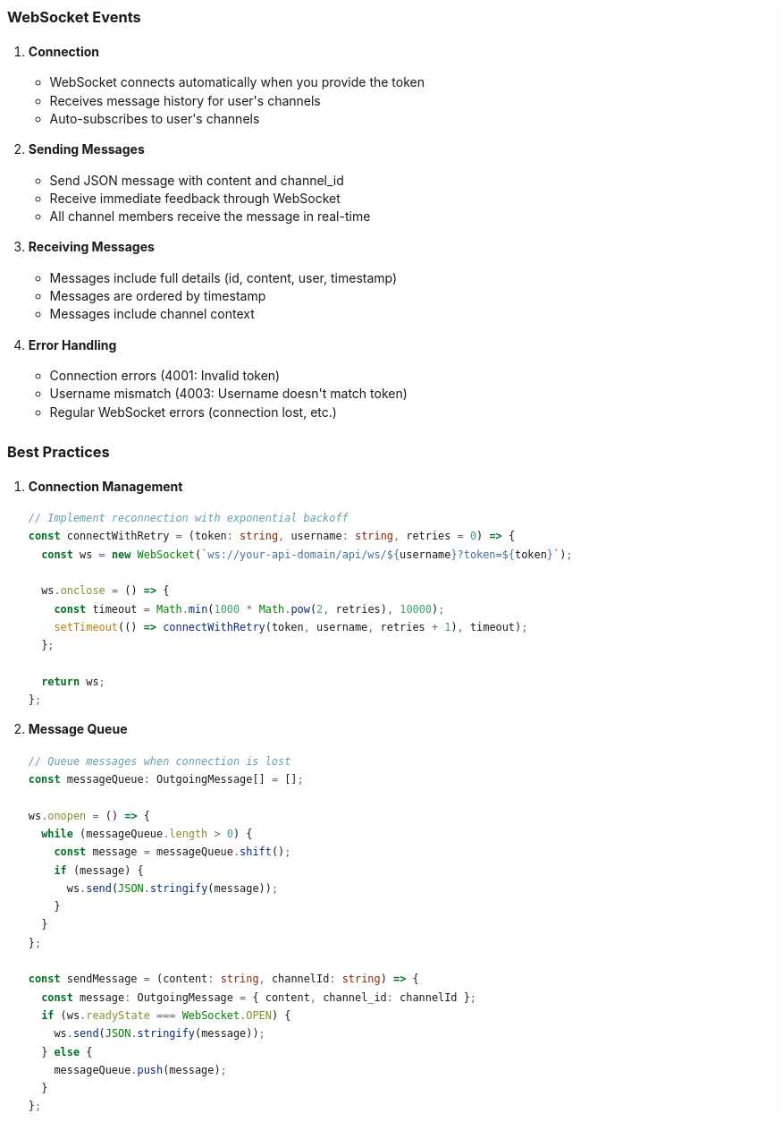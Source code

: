 ### WebSocket Events

1. **Connection**
   - WebSocket connects automatically when you provide the token
   - Receives message history for user's channels
   - Auto-subscribes to user's channels

2. **Sending Messages**
   - Send JSON message with content and channel_id
   - Receive immediate feedback through WebSocket
   - All channel members receive the message in real-time

3. **Receiving Messages**
   - Messages include full details (id, content, user, timestamp)
   - Messages are ordered by timestamp
   - Messages include channel context

4. **Error Handling**
   - Connection errors (4001: Invalid token)
   - Username mismatch (4003: Username doesn't match token)
   - Regular WebSocket errors (connection lost, etc.)

### Best Practices

1. **Connection Management**
   ```typescript
   // Implement reconnection with exponential backoff
   const connectWithRetry = (token: string, username: string, retries = 0) => {
     const ws = new WebSocket(`ws://your-api-domain/api/ws/${username}?token=${token}`);
     
     ws.onclose = () => {
       const timeout = Math.min(1000 * Math.pow(2, retries), 10000);
       setTimeout(() => connectWithRetry(token, username, retries + 1), timeout);
     };
     
     return ws;
   };
   ```

2. **Message Queue**
   ```typescript
   // Queue messages when connection is lost
   const messageQueue: OutgoingMessage[] = [];
   
   ws.onopen = () => {
     while (messageQueue.length > 0) {
       const message = messageQueue.shift();
       if (message) {
         ws.send(JSON.stringify(message));
       }
     }
   };
   
   const sendMessage = (content: string, channelId: string) => {
     const message: OutgoingMessage = { content, channel_id: channelId };
     if (ws.readyState === WebSocket.OPEN) {
       ws.send(JSON.stringify(message));
     } else {
       messageQueue.push(message);
     }
   };
   ```
